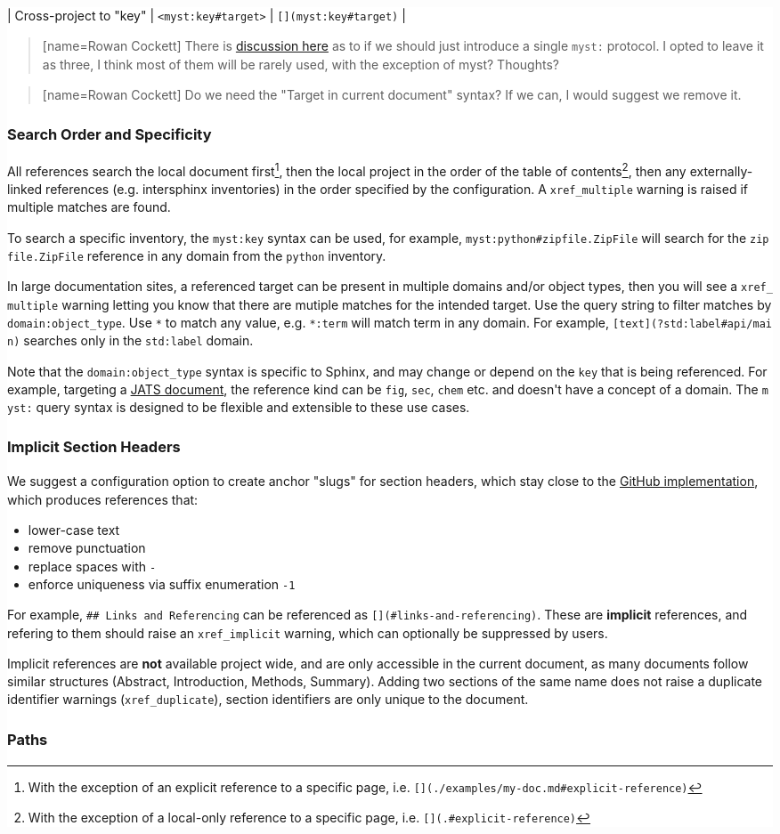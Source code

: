 | Cross-project to "key"     | `<myst:key#target>`        | `[](myst:key#target)`     |

> [name=Rowan Cockett] There is [discussion here](https://github.com/executablebooks/MyST-Parser/pull/613#discussion_r970730481) as to if we should just introduce a single `myst:` protocol. I opted to leave it as three, I think most of them will be rarely used, with the exception of myst? Thoughts?

> [name=Rowan Cockett] Do we need the "Target in current document" syntax? If we can, I would suggest we remove it.

### Search Order and Specificity

All references search the local document first[^specific_doc], then the local project in the order of the table of contents[^local_doc], then any externally-linked references (e.g. intersphinx inventories) in the order specified by the configuration. A `xref_multiple` warning is raised if multiple matches are found.

[^specific_doc]: With the exception of an explicit reference to a specific page, i.e. `[](./examples/my-doc.md#explicit-reference)`
[^local_doc]: With the exception of a local-only reference to a specific page, i.e. `[](.#explicit-reference)`

To search a specific inventory, the `myst:key` syntax can be used, for example, `myst:python#zipfile.ZipFile` will search for the `zipfile.ZipFile` reference in any domain from the `python` inventory.

In large documentation sites, a referenced target can be present in multiple domains and/or object types, then you will see a `xref_multiple` warning letting you know that there are mutiple matches for the intended target. Use the query string to filter matches by `domain:object_type`. Use `*` to match any value, e.g. `*:term` will match term in any domain. For example, `[text](?std:label#api/main)` searches only in the `std:label` domain.

Note that the `domain:object_type` syntax is specific to Sphinx, and may change or depend on the `key` that is being referenced. For example, targeting a [JATS document](https://jats.nlm.nih.gov/archiving/tag-library/1.3/attribute/ref-type.html), the reference kind can be `fig`, `sec`, `chem` etc. and doesn't have a concept of a domain. The `myst:` query syntax is designed to be flexible and extensible to these use cases.

### Implicit Section Headers

We suggest a configuration option to create anchor "slugs" for section headers, which stay close to the [GitHub implementation](https://github.com/Flet/github-slugger), which produces references that:

- lower-case text
- remove punctuation
- replace spaces with `-`
- enforce uniqueness via suffix enumeration `-1`

For example, `## Links and Referencing` can be referenced as `[](#links-and-referencing)`.
These are **implicit** references, and refering to them should raise an `xref_implicit` warning, which can optionally be suppressed by users.

Implicit references are **not** available project wide, and are only accessible in the current document, as many documents follow similar structures (Abstract, Introduction, Methods, Summary). Adding two sections of the same name does not raise a duplicate identifier warnings (`xref_duplicate`), section identifiers are only unique to the document.

### Paths


   [label]: destination "optional explicit title"
[^protocol]: the URL `scheme` is also known as the URL [protocol](https://developer.mozilla.org/en-US/docs/Web/API/URL/protocol).
[^legacy_hash]: This is backwards compatible, however, now raises a `xref_legacy` warning for old syntax.